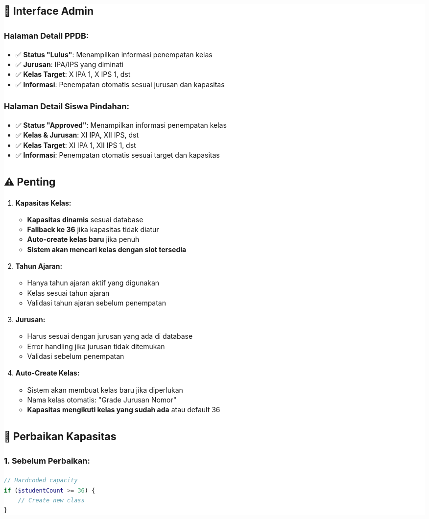 ## 🎨 **Interface Admin**

### **Halaman Detail PPDB:**

- ✅ **Status "Lulus"**: Menampilkan informasi penempatan kelas
- ✅ **Jurusan**: IPA/IPS yang diminati
- ✅ **Kelas Target**: X IPA 1, X IPS 1, dst
- ✅ **Informasi**: Penempatan otomatis sesuai jurusan dan kapasitas

### **Halaman Detail Siswa Pindahan:**

- ✅ **Status "Approved"**: Menampilkan informasi penempatan kelas
- ✅ **Kelas & Jurusan**: XI IPA, XII IPS, dst
- ✅ **Kelas Target**: XI IPA 1, XII IPS 1, dst
- ✅ **Informasi**: Penempatan otomatis sesuai target dan kapasitas

## ⚠️ **Penting**

1. **Kapasitas Kelas:**

    - **Kapasitas dinamis** sesuai database
    - **Fallback ke 36** jika kapasitas tidak diatur
    - **Auto-create kelas baru** jika penuh
    - **Sistem akan mencari kelas dengan slot tersedia**

2. **Tahun Ajaran:**

    - Hanya tahun ajaran aktif yang digunakan
    - Kelas sesuai tahun ajaran
    - Validasi tahun ajaran sebelum penempatan

3. **Jurusan:**

    - Harus sesuai dengan jurusan yang ada di database
    - Error handling jika jurusan tidak ditemukan
    - Validasi sebelum penempatan

4. **Auto-Create Kelas:**
    - Sistem akan membuat kelas baru jika diperlukan
    - Nama kelas otomatis: "Grade Jurusan Nomor"
    - **Kapasitas mengikuti kelas yang sudah ada** atau default 36

## 🔧 **Perbaikan Kapasitas**

### **1. Sebelum Perbaikan:**

```php
// Hardcoded capacity
if ($studentCount >= 36) {
    // Create new class
}
```
